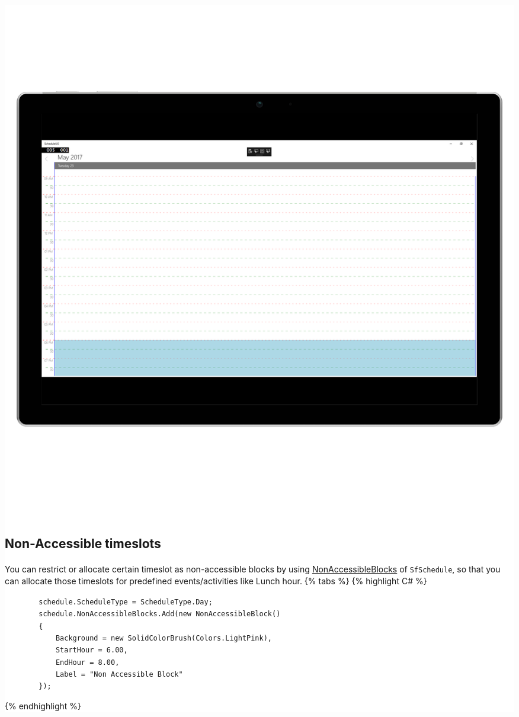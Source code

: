 ![](daymodule_images/timeslotappearance_day.png)

## Non-Accessible timeslots

You can restrict or allocate certain timeslot as non-accessible blocks by using [NonAccessibleBlocks](https://help.syncfusion.com/cr/cref_files/uwp/sfschedule/frlrfSyncfusionUIXamlScheduleSfScheduleClassNonAccessibleBlocksTopic.html) of `SfSchedule`, so that you can allocate those timeslots for predefined events/activities like Lunch hour.
{% tabs %}
{% highlight C# %}

            schedule.ScheduleType = ScheduleType.Day;
            schedule.NonAccessibleBlocks.Add(new NonAccessibleBlock()
            {
                Background = new SolidColorBrush(Colors.LightPink),
                StartHour = 6.00,
                EndHour = 8.00,
                Label = "Non Accessible Block"
            });
{% endhighlight %}
